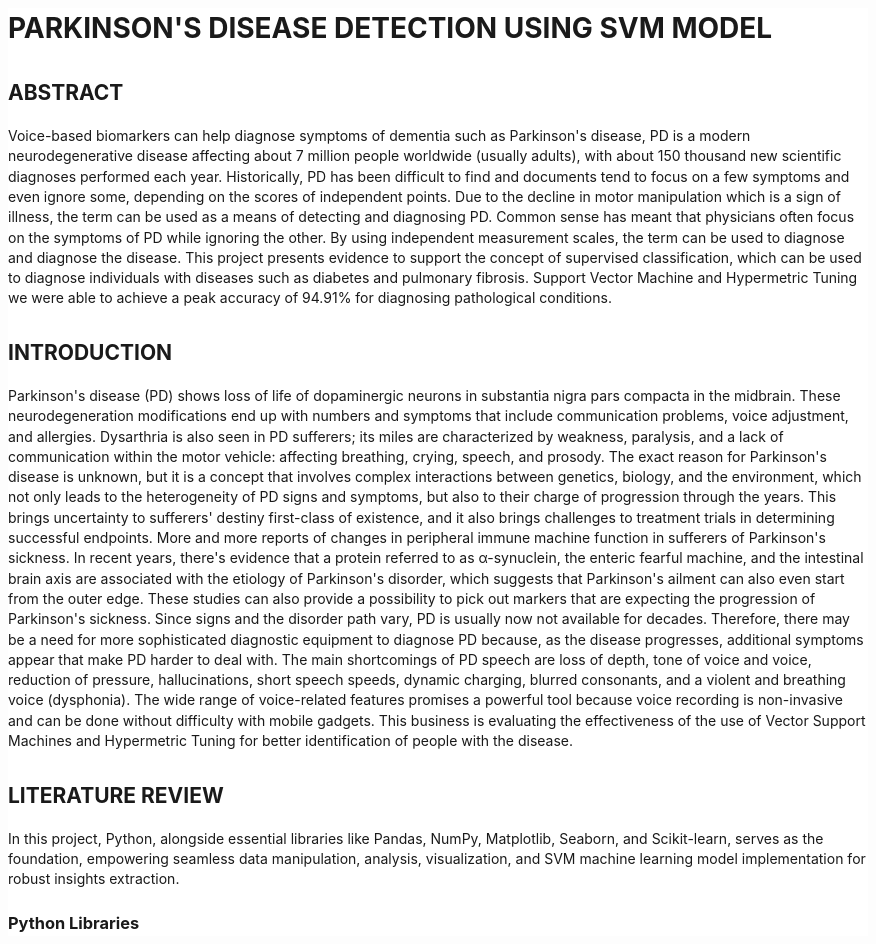 # PARKINSON'S DISEASE DETECTION USING SVM MODEL

## ABSTRACT

Voice-based biomarkers can help diagnose symptoms of dementia such as Parkinson's disease, PD is a modern neurodegenerative disease affecting about 7 million people worldwide (usually adults), with about 150 thousand new scientific diagnoses performed each year. Historically, PD has been difficult to find and documents tend to focus on a few symptoms and even ignore some, depending on the scores of independent points. Due to the decline in motor manipulation which is a sign of illness, the term can be used as a means of detecting and diagnosing PD. Common sense has meant that physicians often focus on the symptoms of PD while ignoring the other. By using independent measurement scales, the term can be used to diagnose and diagnose the disease. This project presents evidence to support the concept of supervised classification, which can be used to diagnose individuals with diseases such as diabetes and pulmonary fibrosis. Support Vector Machine and Hypermetric Tuning we were able to achieve a peak accuracy of 94.91% for diagnosing pathological conditions. 

## INTRODUCTION

Parkinson's disease (PD) shows loss of life of dopaminergic neurons in substantia nigra pars compacta in the midbrain. These neurodegeneration modifications end up with numbers and symptoms that include communication problems, voice adjustment, and allergies. Dysarthria is also seen in PD sufferers; its miles are characterized by weakness, paralysis, and a lack of communication within the motor vehicle: affecting breathing, crying, speech, and prosody. The exact reason for Parkinson's disease is unknown, but it is a concept that involves complex interactions between genetics, biology, and the environment, which not only leads to the heterogeneity of PD signs and symptoms, but also to their charge of progression through the years. This brings uncertainty to sufferers' destiny first-class of existence, and it also brings challenges to treatment trials in determining successful endpoints. More and more reports of changes in peripheral immune machine function in sufferers of Parkinson's sickness. In recent years, there's evidence that a protein referred to as α-synuclein, the enteric fearful machine, and the intestinal brain axis are associated with the etiology of Parkinson's disorder, which suggests that Parkinson's ailment can also even start from the outer edge. These studies can also provide a possibility to pick out markers that are expecting the progression of Parkinson's sickness. Since signs and the disorder path vary, PD is usually now not available for decades. Therefore, there may be a need for more sophisticated diagnostic equipment to diagnose PD because, as the disease progresses, additional symptoms appear that make PD harder to deal with. The main shortcomings of PD speech are loss of depth, tone of voice and voice, reduction of pressure, hallucinations, short speech speeds, dynamic charging, blurred consonants, and a violent and breathing voice (dysphonia). The wide range of voice-related features promises a powerful tool because voice recording is non-invasive and can be done without difficulty with mobile gadgets. This business is evaluating the effectiveness of the use of  Vector Support Machines and Hypermetric Tuning for better identification of people with the disease.


## LITERATURE REVIEW

In this project, Python, alongside essential libraries like Pandas, NumPy, Matplotlib, Seaborn, and Scikit-learn, serves as the foundation, empowering seamless data manipulation, analysis, visualization, and SVM machine learning model implementation for robust insights extraction.

### Python Libraries
